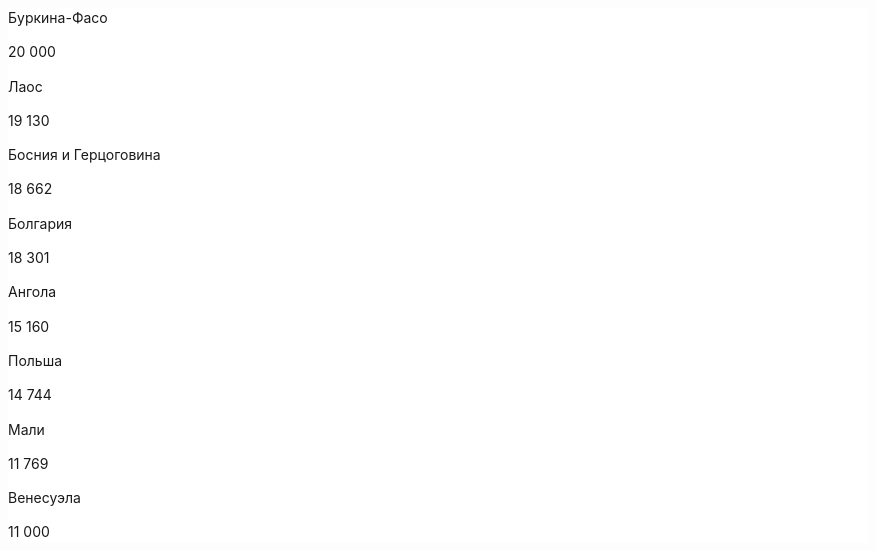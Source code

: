 




Буркина-Фасо


20 000






Лаос


19 130






Босния и Герцоговина


18 662






Болгария


18 301






Ангола


15 160






Польша


14 744






Мали


11 769






Венесуэла


11 000
